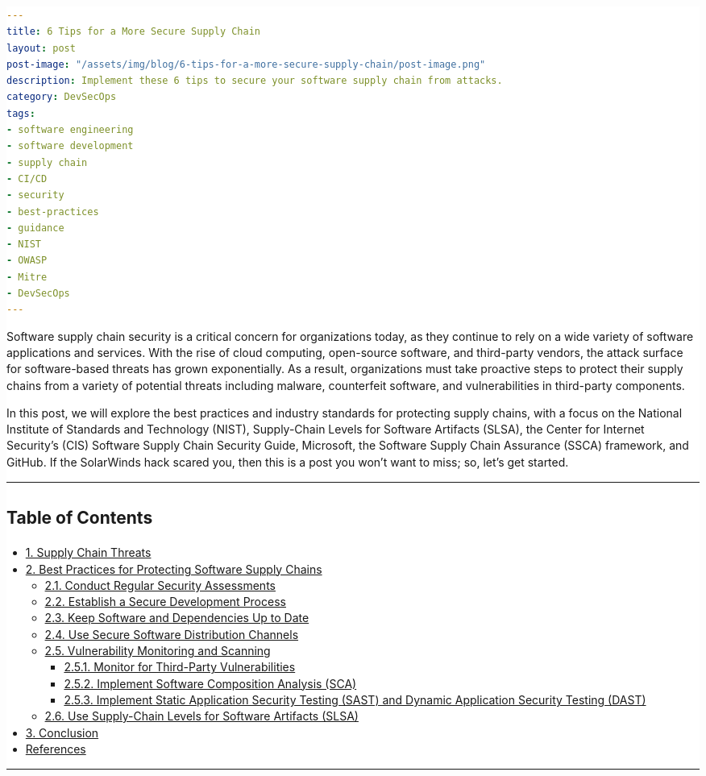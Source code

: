 ```yaml
---
title: 6 Tips for a More Secure Supply Chain
layout: post
post-image: "/assets/img/blog/6-tips-for-a-more-secure-supply-chain/post-image.png"
description: Implement these 6 tips to secure your software supply chain from attacks.
category: DevSecOps
tags:
- software engineering
- software development
- supply chain
- CI/CD
- security
- best-practices
- guidance
- NIST
- OWASP
- Mitre
- DevSecOps
---
```


Software supply chain security is a critical concern for organizations today, as they continue to rely on a wide variety of software applications and services. With the rise of cloud computing, open-source software, and third-party vendors, the attack surface for software-based threats has grown exponentially. As a result, organizations must take proactive steps to protect their supply chains from a variety of potential threats including malware, counterfeit software, and vulnerabilities in third-party components.

In this post, we will explore the best practices and industry standards for protecting supply chains, with a focus on the National Institute of Standards and Technology (NIST), Supply-Chain Levels for Software Artifacts (SLSA), the Center for Internet Security’s (CIS) Software Supply Chain Security Guide, Microsoft, the Software Supply Chain Assurance (SSCA) framework, and GitHub. If the SolarWinds hack scared you, then this is a post you won’t want to miss; so, let’s get started.

---

## Table of Contents
- [1. Supply Chain Threats](#1-supply-chain-threats)
- [2. Best Practices for Protecting Software Supply Chains](#2-best-practices-for-protecting-software-supply-chains)
    - [2.1. Conduct Regular Security Assessments](#21-conduct-regular-security-assessments)
    - [2.2. Establish a Secure Development Process](#22-establish-a-secure-development-process)
    - [2.3. Keep Software and Dependencies Up to Date](#23-keep-software-and-dependencies-up-to-date)
    - [2.4. Use Secure Software Distribution Channels](#24-use-secure-software-distribution-channels)
    - [2.5. Vulnerability Monitoring and Scanning](#25-vulnerability-monitoring-and-scanning)
        - [2.5.1. Monitor for Third-Party Vulnerabilities](#251-monitor-for-third-party-vulnerabilities)
        - [2.5.2. Implement Software Composition Analysis (SCA)](#252-implement-software-composition-analysis-sca)
        - [2.5.3. Implement Static Application Security Testing (SAST) and Dynamic Application Security Testing (DAST)](#253-implement-static-application-security-testing-sast-and-dynamic-application-security-testing-dast)
    - [2.6. Use Supply-Chain Levels for Software Artifacts (SLSA)](#26-use-supply-chain-levels-for-software-artifacts-slsa)
- [3. Conclusion](#3-conclusion)
- [References](#references)

---